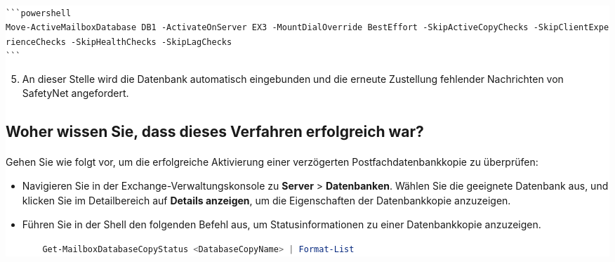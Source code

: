     ```powershell
    Move-ActiveMailboxDatabase DB1 -ActivateOnServer EX3 -MountDialOverride BestEffort -SkipActiveCopyChecks -SkipClientExperienceChecks -SkipHealthChecks -SkipLagChecks
    ```

5.  An dieser Stelle wird die Datenbank automatisch eingebunden und die erneute Zustellung fehlender Nachrichten von SafetyNet angefordert.

## Woher wissen Sie, dass dieses Verfahren erfolgreich war?

Gehen Sie wie folgt vor, um die erfolgreiche Aktivierung einer verzögerten Postfachdatenbankkopie zu überprüfen:

  - Navigieren Sie in der Exchange-Verwaltungskonsole zu **Server** \> **Datenbanken**. Wählen Sie die geeignete Datenbank aus, und klicken Sie im Detailbereich auf **Details anzeigen**, um die Eigenschaften der Datenbankkopie anzuzeigen.

  - Führen Sie in der Shell den folgenden Befehl aus, um Statusinformationen zu einer Datenbankkopie anzuzeigen.
    
    ```powershell
        Get-MailboxDatabaseCopyStatus <DatabaseCopyName> | Format-List
    ```

